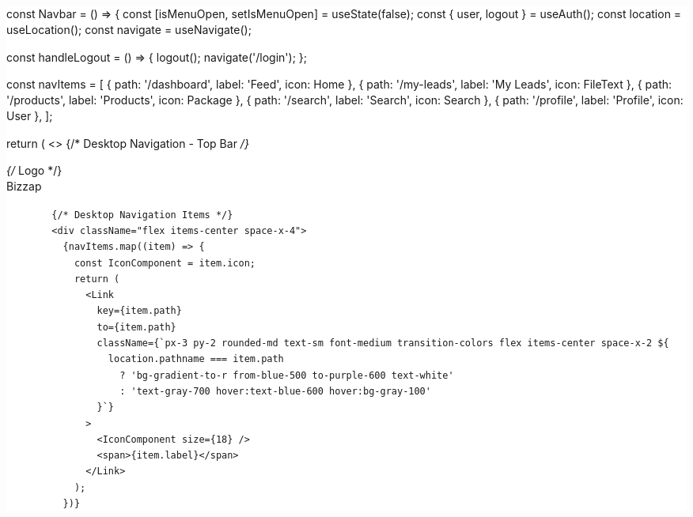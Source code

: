 const Navbar = () => {
  const [isMenuOpen, setIsMenuOpen] = useState(false);
  const { user, logout } = useAuth();
  const location = useLocation();
  const navigate = useNavigate();
  
  const handleLogout = () => {
    logout();
    navigate('/login');
  };

  const navItems = [
    { path: '/dashboard', label: 'Feed', icon: Home },
    { path: '/my-leads', label: 'My Leads', icon: FileText },
    { path: '/products', label: 'Products', icon: Package },
    { path: '/search', label: 'Search', icon: Search },
    { path: '/profile', label: 'Profile', icon: User },
  ];

  return (
    <>
      {/* Desktop Navigation - Top Bar */}
      <nav className="hidden md:block fixed top-0 left-0 right-0 bg-white shadow-lg z-50 border-b border-gray-200">
        <div className="max-w-7xl mx-auto px-4 sm:px-6 lg:px-8">
          <div className="flex justify-between items-center h-16">
            {/* Logo */}
            <Link to="/dashboard" className="flex items-center space-x-2">
              <div className="text-2xl font-bold bg-gradient-to-r from-blue-600 to-purple-600 bg-clip-text text-transparent">
                Bizzap
              </div>
            </Link>
            
            {/* Desktop Navigation Items */}
            <div className="flex items-center space-x-4">
              {navItems.map((item) => {
                const IconComponent = item.icon;
                return (
                  <Link
                    key={item.path}
                    to={item.path}
                    className={`px-3 py-2 rounded-md text-sm font-medium transition-colors flex items-center space-x-2 ${
                      location.pathname === item.path
                        ? 'bg-gradient-to-r from-blue-500 to-purple-600 text-white'
                        : 'text-gray-700 hover:text-blue-600 hover:bg-gray-100'
                    }`}
                  >
                    <IconComponent size={18} />
                    <span>{item.label}</span>
                  </Link>
                );
              })}
              